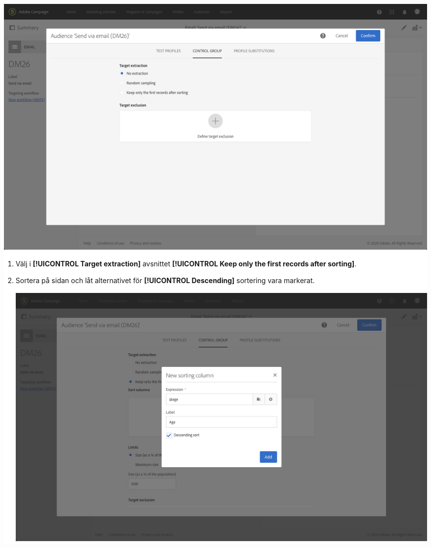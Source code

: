    ![](assets/control-group-tab.png)

1. Välj i **[!UICONTROL Target extraction]** avsnittet **[!UICONTROL Keep only the first records after sorting]**.
1. Sortera på sidan och låt alternativet för **[!UICONTROL Descending]** sortering vara markerat.

   ![](assets/control-group-sorting-column.png)
